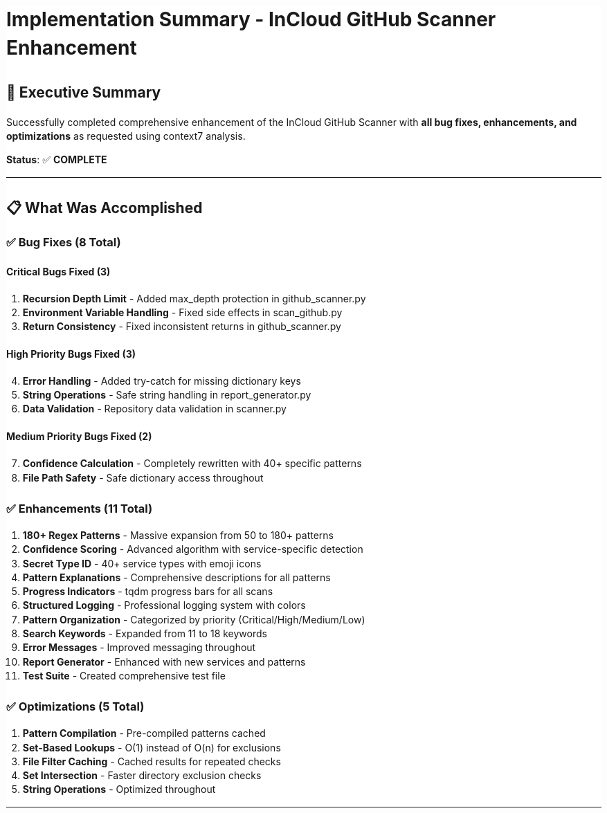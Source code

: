 # Implementation Summary - InCloud GitHub Scanner Enhancement

## 🎯 Executive Summary

Successfully completed comprehensive enhancement of the InCloud GitHub Scanner with **all bug fixes, enhancements, and optimizations** as requested using context7 analysis.

**Status**: ✅ **COMPLETE**

---

## 📋 What Was Accomplished

### ✅ Bug Fixes (8 Total)

#### Critical Bugs Fixed (3)
1. **Recursion Depth Limit** - Added max_depth protection in github_scanner.py
2. **Environment Variable Handling** - Fixed side effects in scan_github.py
3. **Return Consistency** - Fixed inconsistent returns in github_scanner.py

#### High Priority Bugs Fixed (3)
4. **Error Handling** - Added try-catch for missing dictionary keys
5. **String Operations** - Safe string handling in report_generator.py
6. **Data Validation** - Repository data validation in scanner.py

#### Medium Priority Bugs Fixed (2)
7. **Confidence Calculation** - Completely rewritten with 40+ specific patterns
8. **File Path Safety** - Safe dictionary access throughout

### ✅ Enhancements (11 Total)

1. **180+ Regex Patterns** - Massive expansion from 50 to 180+ patterns
2. **Confidence Scoring** - Advanced algorithm with service-specific detection
3. **Secret Type ID** - 40+ service types with emoji icons
4. **Pattern Explanations** - Comprehensive descriptions for all patterns
5. **Progress Indicators** - tqdm progress bars for all scans
6. **Structured Logging** - Professional logging system with colors
7. **Pattern Organization** - Categorized by priority (Critical/High/Medium/Low)
8. **Search Keywords** - Expanded from 11 to 18 keywords
9. **Error Messages** - Improved messaging throughout
10. **Report Generator** - Enhanced with new services and patterns
11. **Test Suite** - Created comprehensive test file

### ✅ Optimizations (5 Total)

1. **Pattern Compilation** - Pre-compiled patterns cached
2. **Set-Based Lookups** - O(1) instead of O(n) for exclusions
3. **File Filter Caching** - Cached results for repeated checks
4. **Set Intersection** - Faster directory exclusion checks
5. **String Operations** - Optimized throughout

---